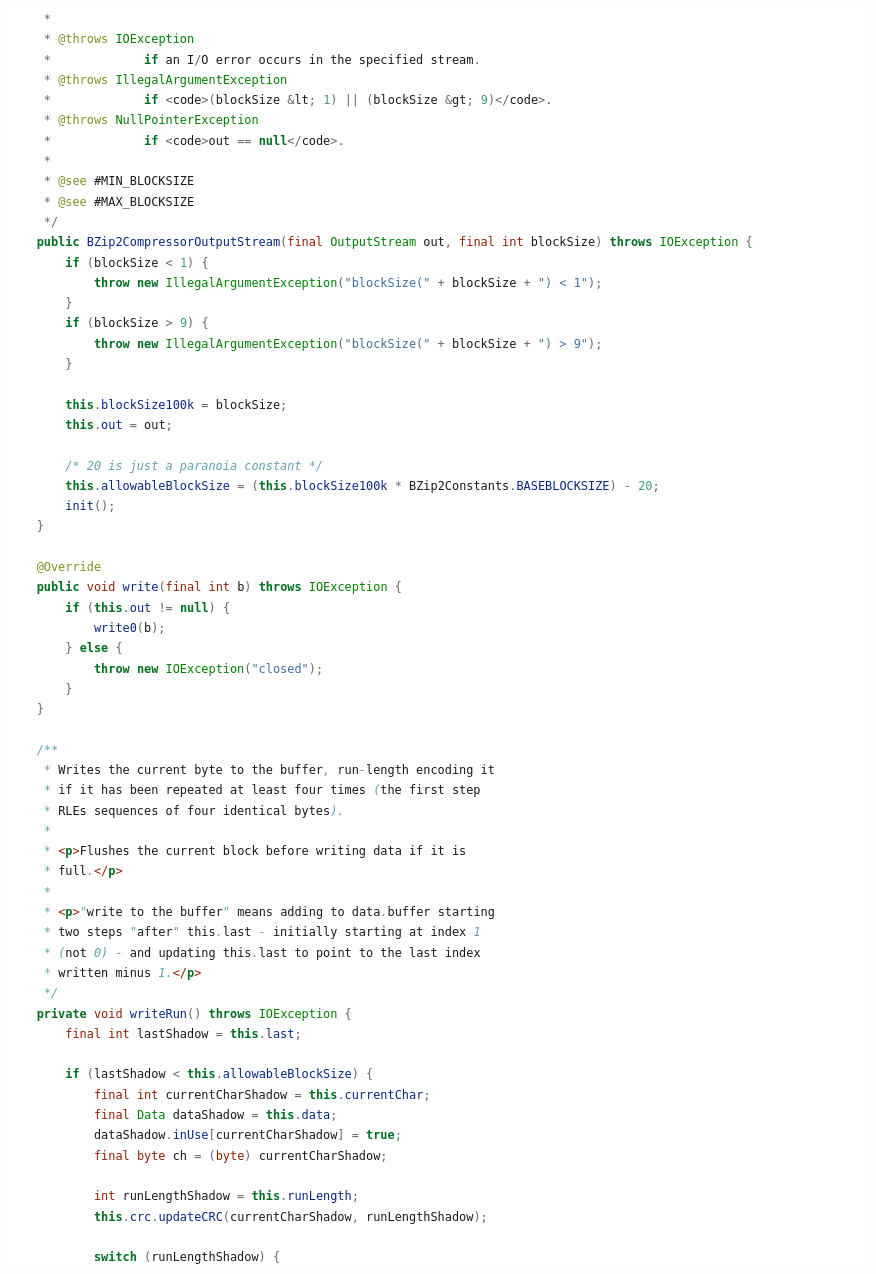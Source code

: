 ```java
     *
     * @throws IOException
     *             if an I/O error occurs in the specified stream.
     * @throws IllegalArgumentException
     *             if <code>(blockSize &lt; 1) || (blockSize &gt; 9)</code>.
     * @throws NullPointerException
     *             if <code>out == null</code>.
     *
     * @see #MIN_BLOCKSIZE
     * @see #MAX_BLOCKSIZE
     */
    public BZip2CompressorOutputStream(final OutputStream out, final int blockSize) throws IOException {
        if (blockSize < 1) {
            throw new IllegalArgumentException("blockSize(" + blockSize + ") < 1");
        }
        if (blockSize > 9) {
            throw new IllegalArgumentException("blockSize(" + blockSize + ") > 9");
        }

        this.blockSize100k = blockSize;
        this.out = out;

        /* 20 is just a paranoia constant */
        this.allowableBlockSize = (this.blockSize100k * BZip2Constants.BASEBLOCKSIZE) - 20;
        init();
    }

    @Override
    public void write(final int b) throws IOException {
        if (this.out != null) {
            write0(b);
        } else {
            throw new IOException("closed");
        }
    }

    /**
     * Writes the current byte to the buffer, run-length encoding it
     * if it has been repeated at least four times (the first step
     * RLEs sequences of four identical bytes).
     *
     * <p>Flushes the current block before writing data if it is
     * full.</p>
     *
     * <p>"write to the buffer" means adding to data.buffer starting
     * two steps "after" this.last - initially starting at index 1
     * (not 0) - and updating this.last to point to the last index
     * written minus 1.</p>
     */
    private void writeRun() throws IOException {
        final int lastShadow = this.last;

        if (lastShadow < this.allowableBlockSize) {
            final int currentCharShadow = this.currentChar;
            final Data dataShadow = this.data;
            dataShadow.inUse[currentCharShadow] = true;
            final byte ch = (byte) currentCharShadow;

            int runLengthShadow = this.runLength;
            this.crc.updateCRC(currentCharShadow, runLengthShadow);

            switch (runLengthShadow) {
```